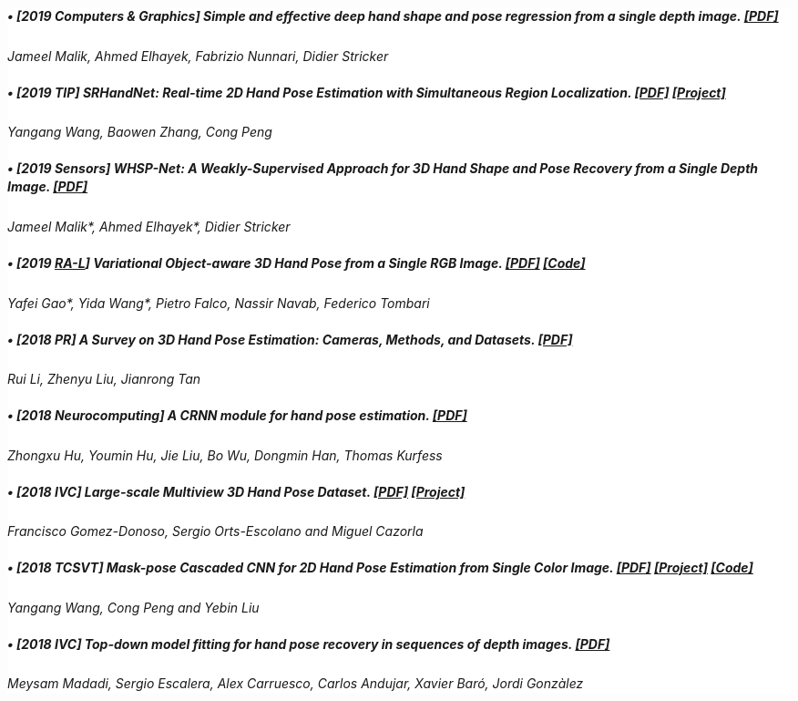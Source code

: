 ##### • \[2019 Computers & Graphics\] Simple and effective deep hand shape and pose regression from a single depth image. [\[PDF\]](https://www.sciencedirect.com/science/article/abs/pii/S0097849319301591)
_Jameel Malik, Ahmed Elhayek, Fabrizio Nunnari, Didier Stricker_

##### • \[2019 TIP\] SRHandNet: Real-time 2D Hand Pose Estimation with Simultaneous Region Localization. [\[PDF\]](https://yangangwang.com/papers/WANG-SRH-2019-11.pdf) [\[Project\]](https://yangangwang.com/papers/WANG-SRH-2019-07.html)
_Yangang Wang, Baowen Zhang, Cong Peng_

##### • \[2019 Sensors\] WHSP-Net: A Weakly-Supervised Approach for 3D Hand Shape and Pose Recovery from a Single Depth Image. [\[PDF\]](https://www.mdpi.com/1424-8220/19/17/3784)
_Jameel Malik\*, Ahmed Elhayek\*, Didier Stricker_

##### • \[2019 [RA-L](https://ieeexplore.ieee.org/xpl/RecentIssue.jsp?punumber=7083369)\] Variational Object-aware 3D Hand Pose from a Single RGB Image. [\[PDF\]](https://www.researchgate.net/profile/Yida_Wang/publication/334639748_Variational_Object-aware_3D_Hand_Pose_from_a_Single_RGB_Image/links/5d3a1a41a6fdcc370a6048df/Variational-Object-aware-3D-Hand-Pose-from-a-Single-RGB-Image.pdf)  [\[Code\]](https://github.com/wangyida/VO-handpose)
_Yafei Gao\*, Yida Wang\*, Pietro Falco, Nassir Navab, Federico Tombari_

##### • \[2018 PR\] A Survey on 3D Hand Pose Estimation: Cameras, Methods, and Datasets. [\[PDF\]](https://www.sciencedirect.com/science/article/abs/pii/S0031320319301724)
_Rui Li, Zhenyu Liu, Jianrong Tan_

##### • \[2018 Neurocomputing\] A CRNN module for hand pose estimation. [\[PDF\]](https://www.sciencedirect.com/science/article/pii/S0925231218315273#!)
_Zhongxu Hu, Youmin Hu, Jie Liu, Bo Wu, Dongmin Han, Thomas Kurfess_

##### • \[2018 IVC\] Large-scale Multiview 3D Hand Pose Dataset. [\[PDF\]](https://arxiv.org/pdf/1707.03742.pdf)  [\[Project\]](http://www.rovit.ua.es/dataset/mhpdataset/)
_Francisco Gomez-Donoso, Sergio Orts-Escolano and Miguel Cazorla_

##### • \[2018 TCSVT\] Mask-pose Cascaded CNN for 2D Hand Pose Estimation from Single Color Image. [\[PDF\]](https://www.yangangwang.com/papers/WANG-MCC-2018-10.pdf)  [\[Project\]](https://www.yangangwang.com/papers/WANG-MCC-2018-10.html)  [\[Code\]](https://www.yangangwang.com/papers/WANG-MCC-2018-10.html)
_Yangang Wang, Cong Peng and Yebin Liu_

##### • \[2018 IVC\] Top-down model fitting for hand pose recovery in sequences of depth images. [\[PDF\]](https://www.sciencedirect.com/science/article/pii/S0262885618301513#aep-article-footnote-id1)
_Meysam Madadi, Sergio Escalera, Alex Carruesco, Carlos Andujar, Xavier Baró, Jordi Gonzàlez_
